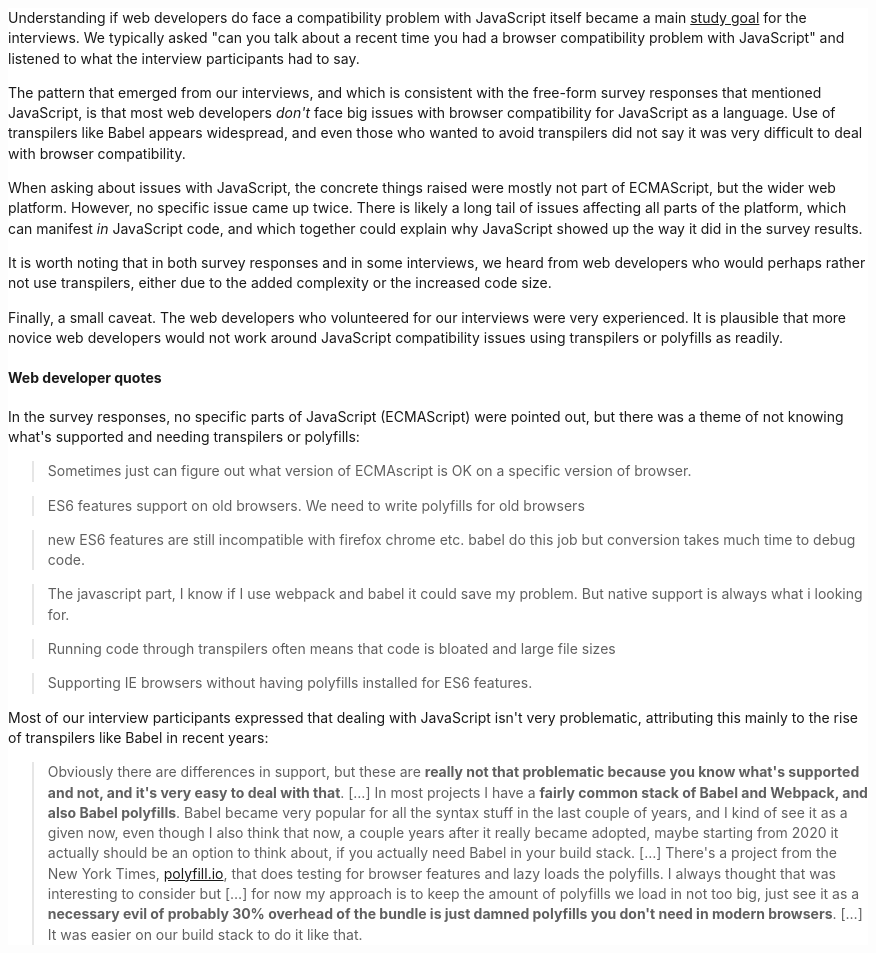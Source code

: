 Understanding if web developers do face a compatibility problem with JavaScript 
itself became a main [study goal](#heading=h.3gaspyav6flk) for the interviews. 
We typically asked "can you talk about a recent time you had a browser 
compatibility problem with JavaScript" and listened to what the interview 
participants had to say.

The pattern that emerged from our interviews, and which is consistent with the 
free-form survey responses that mentioned JavaScript, is that most web 
developers _don't_ face big issues with browser compatibility for JavaScript as 
a language. Use of transpilers like Babel appears widespread, and even those who 
wanted to avoid transpilers did not say it was very difficult to deal with 
browser compatibility.

When asking about issues with JavaScript, the concrete things raised were mostly 
not part of ECMAScript, but the wider web platform. However, no specific issue 
came up twice. There is likely a long tail of issues affecting all parts of the 
platform, which can manifest _in_ JavaScript code, and which together could 
explain why JavaScript showed up the way it did in the survey results.

It is worth noting that in both survey responses and in some interviews, we 
heard from web developers who would perhaps rather not use transpilers, either 
due to the added complexity or the increased code size.

Finally, a small caveat. The web developers who volunteered for our interviews 
were very experienced. It is plausible that more novice web developers would not 
work around JavaScript compatibility issues using transpilers or polyfills as 
readily.

#### Web developer quotes

In the survey responses, no specific parts of JavaScript (ECMAScript) were 
pointed out, but there was a theme of not knowing what's supported and needing 
transpilers or polyfills:

> Sometimes just can figure out what version of ECMAscript is OK on a specific 
> version of browser.

> ES6 features support on old browsers. We need to write polyfills for old 
> browsers

> new ES6 features are still incompatible with firefox chrome etc. babel do this 
> job but conversion takes much time to debug code.

> The javascript part, I know if I use webpack and babel it could save my 
> problem. But native support is always what i looking for.

> Running code through transpilers often means that code is bloated and large 
> file sizes

> Supporting IE browsers without having polyfills installed for ES6 features.

Most of our interview participants expressed that dealing with JavaScript isn't 
very problematic, attributing this mainly to the rise of transpilers like Babel 
in recent years:

> Obviously there are differences in support, but these are **really not that 
> problematic because you know what's supported and not, and it's very easy to 
> deal with that**. [&#8230;] In most projects I have a **fairly common stack of Babel 
> and Webpack, and also Babel polyfills**. Babel became very popular for all the 
> syntax stuff in the last couple of years, and I kind of see it as a given now, 
> even though I also think that now, a couple years after it really became 
> adopted, maybe starting from 2020 it actually should be an option to think 
> about, if you actually need Babel in your build stack. [&#8230;] There's a project 
> from the New York Times, [polyfill.io](https://polyfill.io/), that does 
> testing for browser features and lazy loads the polyfills. I always thought 
> that was interesting to consider but [&#8230;] for now my approach is to keep the 
> amount of polyfills we load in not too big, just see it as a **necessary evil 
> of probably 30% overhead of the bundle is just damned polyfills you don't need 
> in modern browsers**. [&#8230;] It was easier on our build stack to do it like that.
